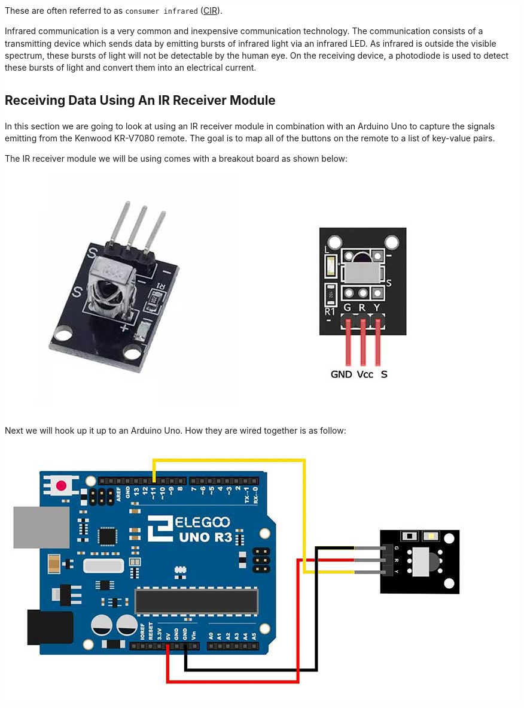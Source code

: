 These are often referred to as `consumer infrared` ([CIR](https://en.wikipedia.org/wiki/Consumer_IR)).

Infrared communication is a very common and inexpensive communication technology. The communication consists of a transmitting device which sends data by emitting bursts of infrared light via an infrared LED. As infrared is outside the visible spectrum, these bursts of light will not be detectable by the human eye. On the receiving device, a photodiode is used to detect these bursts of light and convert them into an electrical current.

## Receiving Data Using An IR Receiver Module

In this section we are going to look at using an IR receiver module in combination with an Arduino Uno to capture the signals emitting from the Kenwood KR-V7080 remote. The goal is to map all of the buttons on the remote to a list of key-value pairs.

The IR receiver module we will be using comes with a breakout board as shown below:

![IR Receiver Module](/assets/posts/2022-04-17-an-introduction-to-ir-modules/ir_receiver_module.jpg)

Next we will hook up it up to an Arduino Uno. How they are wired together is as follow:

![Hooking IR Receiver Module To Arduino](/assets/posts/2022-04-17-an-introduction-to-ir-modules/ir_receiver_module_arduino_uno_wiring.jpg)

